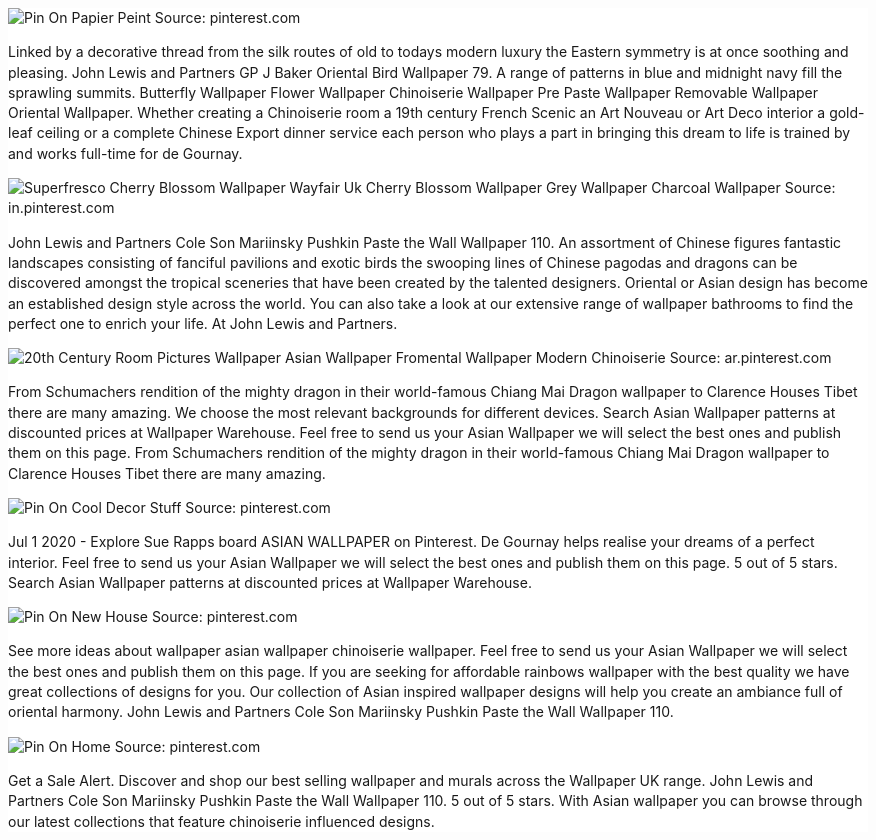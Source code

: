 ![Pin On Papier Peint](https://i.pinimg.com/originals/25/fc/2b/25fc2be0f2a162df1d19e6c17536e1cb.jpg "Pin On Papier Peint")
Source: pinterest.com

Linked by a decorative thread from the silk routes of old to todays modern luxury the Eastern symmetry is at once soothing and pleasing. John Lewis and Partners GP J Baker Oriental Bird Wallpaper 79. A range of patterns in blue and midnight navy fill the sprawling summits. Butterfly Wallpaper Flower Wallpaper Chinoiserie Wallpaper Pre Paste Wallpaper Removable Wallpaper Oriental Wallpaper. Whether creating a Chinoiserie room a 19th century French Scenic an Art Nouveau or Art Deco interior a gold-leaf ceiling or a complete Chinese Export dinner service each person who plays a part in bringing this dream to life is trained by and works full-time for de Gournay.

![Superfresco Cherry Blossom Wallpaper Wayfair Uk Cherry Blossom Wallpaper Grey Wallpaper Charcoal Wallpaper](https://i.pinimg.com/originals/86/cd/f2/86cdf26ceeba0d47f60fcbbd852506ab.jpg "Superfresco Cherry Blossom Wallpaper Wayfair Uk Cherry Blossom Wallpaper Grey Wallpaper Charcoal Wallpaper")
Source: in.pinterest.com

John Lewis and Partners Cole Son Mariinsky Pushkin Paste the Wall Wallpaper 110. An assortment of Chinese figures fantastic landscapes consisting of fanciful pavilions and exotic birds the swooping lines of Chinese pagodas and dragons can be discovered amongst the tropical sceneries that have been created by the talented designers. Oriental or Asian design has become an established design style across the world. You can also take a look at our extensive range of wallpaper bathrooms to find the perfect one to enrich your life. At John Lewis and Partners.

![20th Century Room Pictures Wallpaper Asian Wallpaper Fromental Wallpaper Modern Chinoiserie](https://i.pinimg.com/originals/bc/df/94/bcdf940a245e282a76ebfa511666e561.jpg "20th Century Room Pictures Wallpaper Asian Wallpaper Fromental Wallpaper Modern Chinoiserie")
Source: ar.pinterest.com

From Schumachers rendition of the mighty dragon in their world-famous Chiang Mai Dragon wallpaper to Clarence Houses Tibet there are many amazing. We choose the most relevant backgrounds for different devices. Search Asian Wallpaper patterns at discounted prices at Wallpaper Warehouse. Feel free to send us your Asian Wallpaper we will select the best ones and publish them on this page. From Schumachers rendition of the mighty dragon in their world-famous Chiang Mai Dragon wallpaper to Clarence Houses Tibet there are many amazing.

![Pin On Cool Decor Stuff](https://i.pinimg.com/originals/0a/ab/cf/0aabcf5b8198e9f651201cd1c02b8464.jpg "Pin On Cool Decor Stuff")
Source: pinterest.com

Jul 1 2020 - Explore Sue Rapps board ASIAN WALLPAPER on Pinterest. De Gournay helps realise your dreams of a perfect interior. Feel free to send us your Asian Wallpaper we will select the best ones and publish them on this page. 5 out of 5 stars. Search Asian Wallpaper patterns at discounted prices at Wallpaper Warehouse.

![Pin On New House](https://i.pinimg.com/originals/ea/21/8a/ea218a0e8750316c18b5eaed064ddb0d.jpg "Pin On New House")
Source: pinterest.com

See more ideas about wallpaper asian wallpaper chinoiserie wallpaper. Feel free to send us your Asian Wallpaper we will select the best ones and publish them on this page. If you are seeking for affordable rainbows wallpaper with the best quality we have great collections of designs for you. Our collection of Asian inspired wallpaper designs will help you create an ambiance full of oriental harmony. John Lewis and Partners Cole Son Mariinsky Pushkin Paste the Wall Wallpaper 110.

![Pin On Home](https://i.pinimg.com/originals/5d/1d/93/5d1d93973955b0759f8d9e4d15881214.png "Pin On Home")
Source: pinterest.com

Get a Sale Alert. Discover and shop our best selling wallpaper and murals across the Wallpaper UK range. John Lewis and Partners Cole Son Mariinsky Pushkin Paste the Wall Wallpaper 110. 5 out of 5 stars. With Asian wallpaper you can browse through our latest collections that feature chinoiserie influenced designs.
